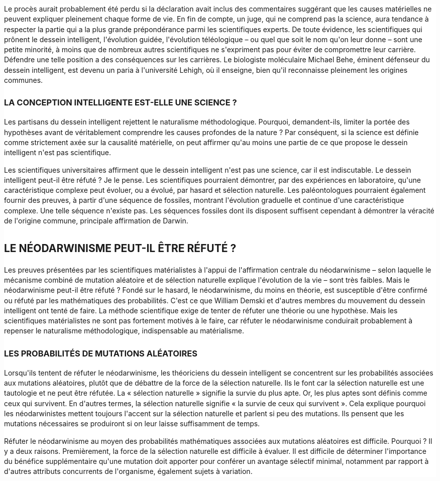 Le procès aurait probablement été perdu si la déclaration avait inclus des commentaires suggérant que les causes matérielles ne peuvent expliquer pleinement chaque forme de vie. En fin de compte, un juge, qui ne comprend pas la science, aura tendance à respecter la partie qui a la plus grande prépondérance parmi les scientifiques experts. De toute évidence, les scientifiques qui prônent le dessein intelligent, l'évolution guidée, l'évolution téléologique – ou quel que soit le nom qu'on leur donne – sont une petite minorité, à moins que de nombreux autres scientifiques ne s'expriment pas pour éviter de compromettre leur carrière. Défendre une telle position a des conséquences sur les carrières. Le biologiste moléculaire Michael Behe, éminent défenseur du dessein intelligent, est devenu un paria à l'université Lehigh, où il enseigne, bien qu'il reconnaisse pleinement les origines communes.

### LA CONCEPTION INTELLIGENTE EST-ELLE UNE SCIENCE ?

Les partisans du dessein intelligent rejettent le naturalisme méthodologique. Pourquoi, demandent-ils, limiter la portée des hypothèses avant de véritablement comprendre les causes profondes de la nature ? Par conséquent, si la science est définie comme strictement axée sur la causalité matérielle, on peut affirmer qu'au moins une partie de ce que propose le dessein intelligent n'est pas scientifique.

Les scientifiques universitaires affirment que le dessein intelligent n'est pas une science, car il est indiscutable. Le dessein intelligent peut-il être réfuté ? Je le pense. Les scientifiques pourraient démontrer, par des expériences en laboratoire, qu'une caractéristique complexe peut évoluer, ou a évolué, par hasard et sélection naturelle. Les paléontologues pourraient également fournir des preuves, à partir d'une séquence de fossiles, montrant l'évolution graduelle et continue d'une caractéristique complexe. Une telle séquence n'existe pas. Les séquences fossiles dont ils disposent suffisent cependant à démontrer la véracité de l'origine commune, principale affirmation de Darwin.

## LE NÉODARWINISME PEUT-IL ÊTRE RÉFUTÉ ?

Les preuves présentées par les scientifiques matérialistes à l'appui de l'affirmation centrale du néodarwinisme – selon laquelle le mécanisme combiné de mutation aléatoire et de sélection naturelle explique l'évolution de la vie – sont très faibles. Mais le néodarwinisme peut-il être réfuté ? Fondé sur le hasard, le néodarwinisme, du moins en théorie, est susceptible d'être confirmé ou réfuté par les mathématiques des probabilités. C'est ce que William Demski et d'autres membres du mouvement du dessein intelligent ont tenté de faire. La méthode scientifique exige de tenter de réfuter une théorie ou une hypothèse. Mais les scientifiques matérialistes ne sont pas fortement motivés à le faire, car réfuter le néodarwinisme conduirait probablement à repenser le naturalisme méthodologique, indispensable au matérialisme.

### LES PROBABILITÉS DE MUTATIONS ALÉATOIRES

Lorsqu'ils tentent de réfuter le néodarwinisme, les théoriciens du dessein intelligent se concentrent sur les probabilités associées aux mutations aléatoires, plutôt que de débattre de la force de la sélection naturelle. Ils le font car la sélection naturelle est une tautologie et ne peut être réfutée. La « sélection naturelle » signifie la survie du plus apte. Or, les plus aptes sont définis comme ceux qui survivent. En d'autres termes, la sélection naturelle signifie « la survie de ceux qui survivent ». Cela explique pourquoi les néodarwinistes mettent toujours l'accent sur la sélection naturelle et parlent si peu des mutations. Ils pensent que les mutations nécessaires se produiront si on leur laisse suffisamment de temps.

Réfuter le néodarwinisme au moyen des probabilités mathématiques associées aux mutations aléatoires est difficile. Pourquoi ? Il y a deux raisons. Premièrement, la force de la sélection naturelle est difficile à évaluer. Il est difficile de déterminer l'importance du bénéfice supplémentaire qu'une mutation doit apporter pour conférer un avantage sélectif minimal, notamment par rapport à d'autres attributs concurrents de l'organisme, également sujets à variation.
